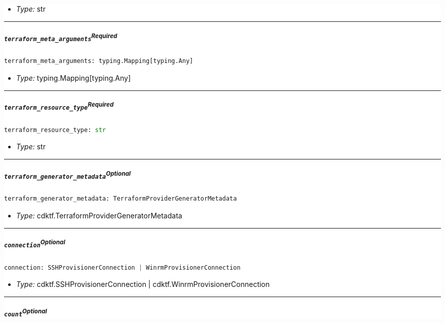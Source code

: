 - *Type:* str

---

##### `terraform_meta_arguments`<sup>Required</sup> <a name="terraform_meta_arguments" id="@cdktf/provider-datadog.agentlessScanningAwsScanOptions.AgentlessScanningAwsScanOptions.property.terraformMetaArguments"></a>

```python
terraform_meta_arguments: typing.Mapping[typing.Any]
```

- *Type:* typing.Mapping[typing.Any]

---

##### `terraform_resource_type`<sup>Required</sup> <a name="terraform_resource_type" id="@cdktf/provider-datadog.agentlessScanningAwsScanOptions.AgentlessScanningAwsScanOptions.property.terraformResourceType"></a>

```python
terraform_resource_type: str
```

- *Type:* str

---

##### `terraform_generator_metadata`<sup>Optional</sup> <a name="terraform_generator_metadata" id="@cdktf/provider-datadog.agentlessScanningAwsScanOptions.AgentlessScanningAwsScanOptions.property.terraformGeneratorMetadata"></a>

```python
terraform_generator_metadata: TerraformProviderGeneratorMetadata
```

- *Type:* cdktf.TerraformProviderGeneratorMetadata

---

##### `connection`<sup>Optional</sup> <a name="connection" id="@cdktf/provider-datadog.agentlessScanningAwsScanOptions.AgentlessScanningAwsScanOptions.property.connection"></a>

```python
connection: SSHProvisionerConnection | WinrmProvisionerConnection
```

- *Type:* cdktf.SSHProvisionerConnection | cdktf.WinrmProvisionerConnection

---

##### `count`<sup>Optional</sup> <a name="count" id="@cdktf/provider-datadog.agentlessScanningAwsScanOptions.AgentlessScanningAwsScanOptions.property.count"></a>
